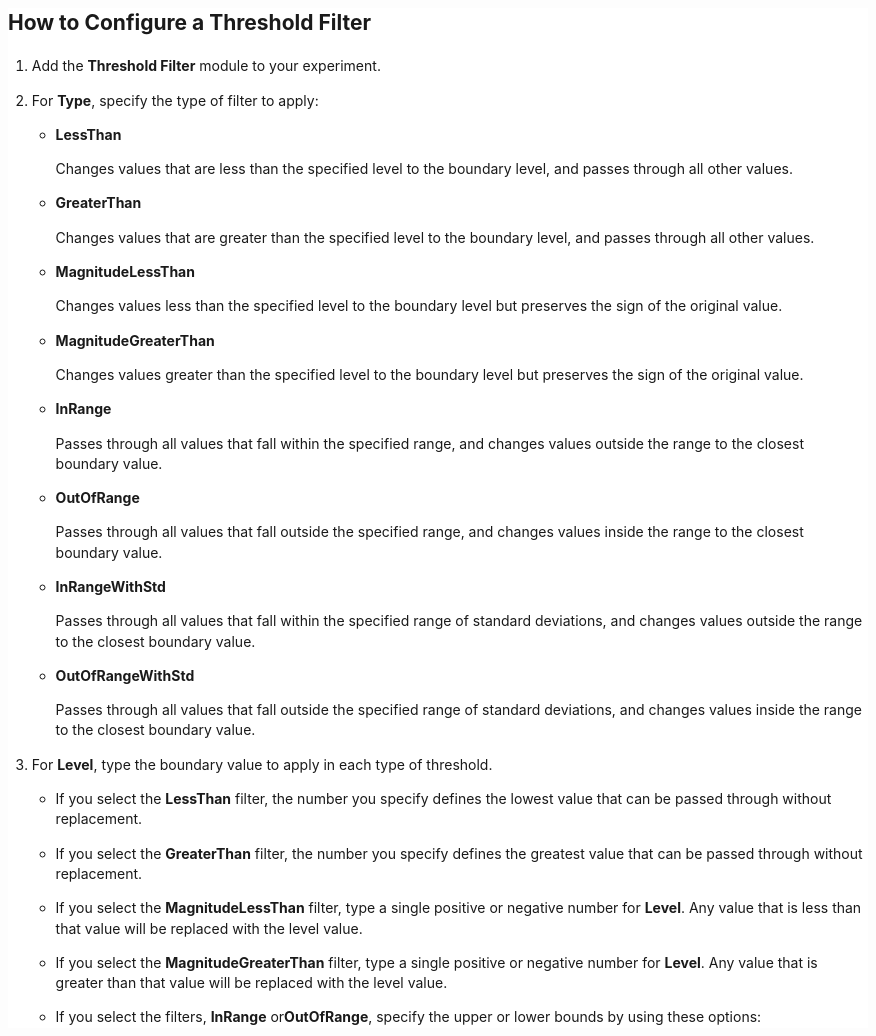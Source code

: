 ## How to Configure a Threshold Filter  
  
1.  Add the **Threshold Filter** module to your experiment.  
  
2.  For **Type**, specify the type of filter to apply:  
  
    -   **LessThan**  
  
         Changes values that are less than the specified level to the boundary level, and passes through all other values.  
  
    -   **GreaterThan**  
  
         Changes values that are greater than the specified level to the boundary level, and passes through all other values.  
  
    -   **MagnitudeLessThan**  
  
         Changes values less than the specified level to the boundary level but preserves the sign of the original value.  
  
    -   **MagnitudeGreaterThan**  
  
         Changes values greater than the specified level to the boundary level but preserves the sign of the original value.  
  
    -   **InRange**  
  
         Passes through all values that fall within the specified range, and changes values outside the range to the closest boundary value.  
  
    -   **OutOfRange**  
  
         Passes through all values that fall outside the specified range, and changes values inside the range to the closest boundary value.  
  
    -   **InRangeWithStd**  
  
         Passes through all values that fall within the specified range of standard deviations, and changes values outside the range to the closest boundary value.  
  
    -   **OutOfRangeWithStd**  
  
         Passes through all values that fall outside the specified range of standard deviations, and changes values inside the range to the closest boundary value.  
  
3.  For **Level**, type the boundary value to apply in each type of threshold.  
  
    -   If you select the **LessThan** filter, the number you specify defines the lowest value that can be passed through without replacement.  
  
    -   If you select the **GreaterThan** filter, the number you specify defines the greatest value that can be passed through without replacement.  
  
    -   If you select the **MagnitudeLessThan** filter, type a single positive or negative number for **Level**.  Any value that is less than that value will be replaced with the level value.  
  
    -   If you select the **MagnitudeGreaterThan** filter, type a single positive or negative number for **Level**.  Any value that is greater than that value will be replaced with the level value.  
  
    -   If you select the filters, **InRange** or**OutOfRange**, specify the upper or lower bounds by using these options:  
  